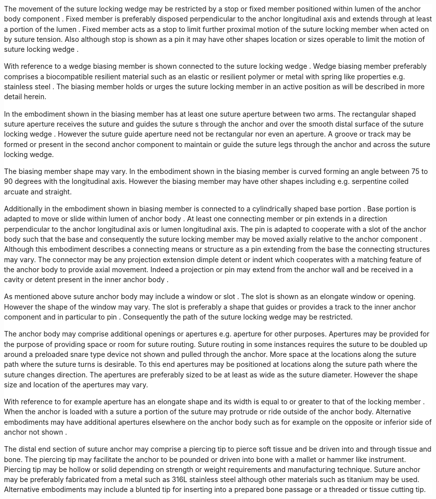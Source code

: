 The movement of the suture locking wedge may be restricted by a stop or fixed member positioned within lumen of the anchor body component . Fixed member is preferably disposed perpendicular to the anchor longitudinal axis and extends through at least a portion of the lumen . Fixed member acts as a stop to limit further proximal motion of the suture locking member when acted on by suture tension. Also although stop is shown as a pin it may have other shapes location or sizes operable to limit the motion of suture locking wedge .

With reference to a wedge biasing member is shown connected to the suture locking wedge . Wedge biasing member preferably comprises a biocompatible resilient material such as an elastic or resilient polymer or metal with spring like properties e.g. stainless steel . The biasing member holds or urges the suture locking member in an active position as will be described in more detail herein.

In the embodiment shown in the biasing member has at least one suture aperture between two arms. The rectangular shaped suture aperture receives the suture and guides the suture s through the anchor and over the smooth distal surface of the suture locking wedge . However the suture guide aperture need not be rectangular nor even an aperture. A groove or track may be formed or present in the second anchor component to maintain or guide the suture legs through the anchor and across the suture locking wedge.

The biasing member shape may vary. In the embodiment shown in the biasing member is curved forming an angle between 75 to 90 degrees with the longitudinal axis. However the biasing member may have other shapes including e.g. serpentine coiled arcuate and straight.

Additionally in the embodiment shown in biasing member is connected to a cylindrically shaped base portion . Base portion is adapted to move or slide within lumen of anchor body . At least one connecting member or pin extends in a direction perpendicular to the anchor longitudinal axis or lumen longitudinal axis. The pin is adapted to cooperate with a slot of the anchor body such that the base and consequently the suture locking member may be moved axially relative to the anchor component . Although this embodiment describes a connecting means or structure as a pin extending from the base the connecting structures may vary. The connector may be any projection extension dimple detent or indent which cooperates with a matching feature of the anchor body to provide axial movement. Indeed a projection or pin may extend from the anchor wall and be received in a cavity or detent present in the inner anchor body .

As mentioned above suture anchor body may include a window or slot . The slot is shown as an elongate window or opening. However the shape of the window may vary. The slot is preferably a shape that guides or provides a track to the inner anchor component and in particular to pin . Consequently the path of the suture locking wedge may be restricted.

The anchor body may comprise additional openings or apertures e.g. aperture for other purposes. Apertures may be provided for the purpose of providing space or room for suture routing. Suture routing in some instances requires the suture to be doubled up around a preloaded snare type device not shown and pulled through the anchor. More space at the locations along the suture path where the suture turns is desirable. To this end apertures may be positioned at locations along the suture path where the suture changes direction. The apertures are preferably sized to be at least as wide as the suture diameter. However the shape size and location of the apertures may vary.

With reference to for example aperture has an elongate shape and its width is equal to or greater to that of the locking member . When the anchor is loaded with a suture a portion of the suture may protrude or ride outside of the anchor body. Alternative embodiments may have additional apertures elsewhere on the anchor body such as for example on the opposite or inferior side of anchor not shown .

The distal end section of suture anchor may comprise a piercing tip to pierce soft tissue and be driven into and through tissue and bone. The piercing tip may facilitate the anchor to be pounded or driven into bone with a mallet or hammer like instrument. Piercing tip may be hollow or solid depending on strength or weight requirements and manufacturing technique. Suture anchor may be preferably fabricated from a metal such as 316L stainless steel although other materials such as titanium may be used. Alternative embodiments may include a blunted tip for inserting into a prepared bone passage or a threaded or tissue cutting tip.
